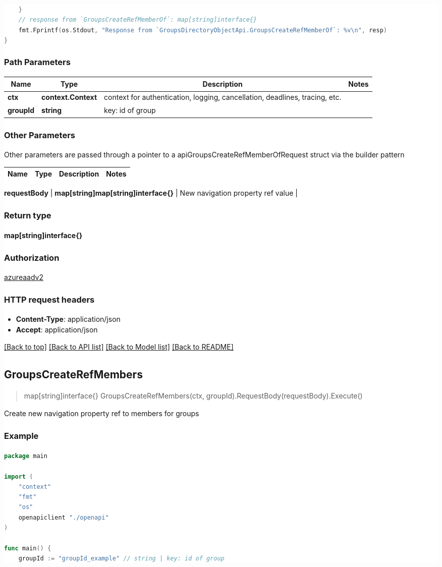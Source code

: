 ```go
    }
    // response from `GroupsCreateRefMemberOf`: map[string]interface{}
    fmt.Fprintf(os.Stdout, "Response from `GroupsDirectoryObjectApi.GroupsCreateRefMemberOf`: %v\n", resp)
}
```

### Path Parameters


Name | Type | Description  | Notes
------------- | ------------- | ------------- | -------------
**ctx** | **context.Context** | context for authentication, logging, cancellation, deadlines, tracing, etc.
**groupId** | **string** | key: id of group | 

### Other Parameters

Other parameters are passed through a pointer to a apiGroupsCreateRefMemberOfRequest struct via the builder pattern


Name | Type | Description  | Notes
------------- | ------------- | ------------- | -------------

 **requestBody** | **map[string]map[string]interface{}** | New navigation property ref value | 

### Return type

**map[string]interface{}**

### Authorization

[azureaadv2](../README.md#azureaadv2)

### HTTP request headers

- **Content-Type**: application/json
- **Accept**: application/json

[[Back to top]](#) [[Back to API list]](../README.md#documentation-for-api-endpoints)
[[Back to Model list]](../README.md#documentation-for-models)
[[Back to README]](../README.md)


## GroupsCreateRefMembers

> map[string]interface{} GroupsCreateRefMembers(ctx, groupId).RequestBody(requestBody).Execute()

Create new navigation property ref to members for groups



### Example

```go
package main

import (
    "context"
    "fmt"
    "os"
    openapiclient "./openapi"
)

func main() {
    groupId := "groupId_example" // string | key: id of group
```
